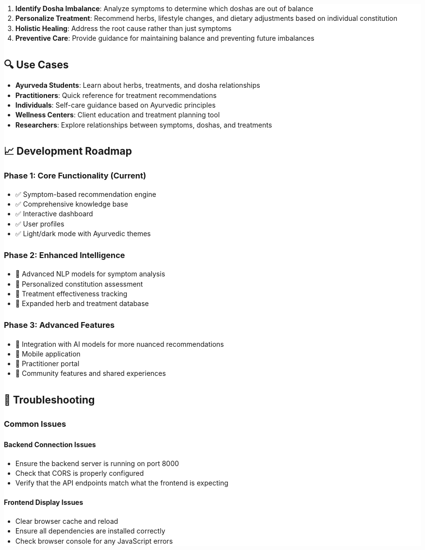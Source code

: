 1. **Identify Dosha Imbalance**: Analyze symptoms to determine which doshas are out of balance
2. **Personalize Treatment**: Recommend herbs, lifestyle changes, and dietary adjustments based on individual constitution
3. **Holistic Healing**: Address the root cause rather than just symptoms
4. **Preventive Care**: Provide guidance for maintaining balance and preventing future imbalances

## 🔍 Use Cases

- **Ayurveda Students**: Learn about herbs, treatments, and dosha relationships
- **Practitioners**: Quick reference for treatment recommendations
- **Individuals**: Self-care guidance based on Ayurvedic principles
- **Wellness Centers**: Client education and treatment planning tool
- **Researchers**: Explore relationships between symptoms, doshas, and treatments

## 📈 Development Roadmap

### Phase 1: Core Functionality (Current)

- ✅ Symptom-based recommendation engine
- ✅ Comprehensive knowledge base
- ✅ Interactive dashboard
- ✅ User profiles
- ✅ Light/dark mode with Ayurvedic themes

### Phase 2: Enhanced Intelligence

- 🔄 Advanced NLP models for symptom analysis
- 🔄 Personalized constitution assessment
- 🔄 Treatment effectiveness tracking
- 🔄 Expanded herb and treatment database

### Phase 3: Advanced Features

- 📅 Integration with AI models for more nuanced recommendations
- 📅 Mobile application
- 📅 Practitioner portal
- 📅 Community features and shared experiences

## 🔧 Troubleshooting

### Common Issues

#### Backend Connection Issues

- Ensure the backend server is running on port 8000
- Check that CORS is properly configured
- Verify that the API endpoints match what the frontend is expecting

#### Frontend Display Issues

- Clear browser cache and reload
- Ensure all dependencies are installed correctly
- Check browser console for any JavaScript errors
